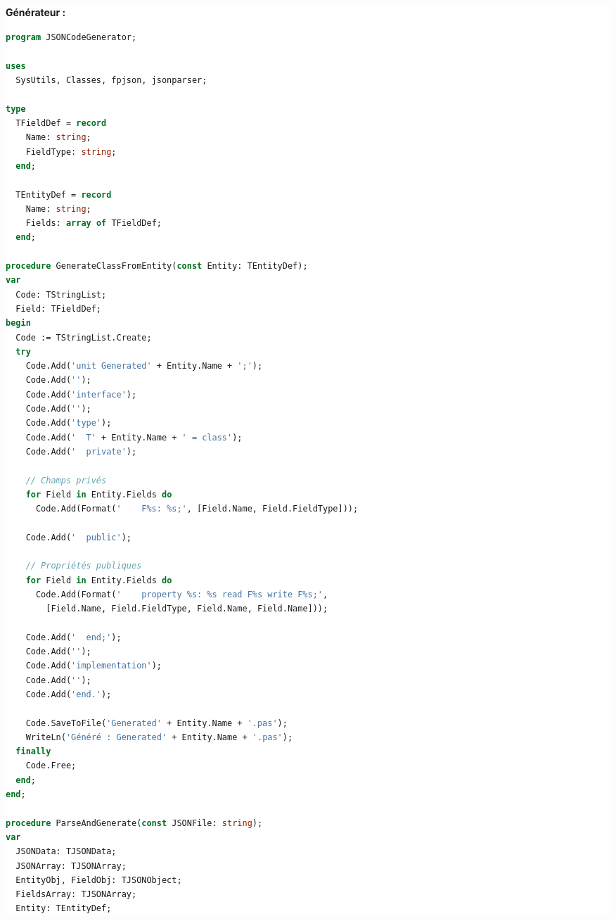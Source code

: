 **Générateur :**
```pascal
program JSONCodeGenerator;

uses
  SysUtils, Classes, fpjson, jsonparser;

type
  TFieldDef = record
    Name: string;
    FieldType: string;
  end;

  TEntityDef = record
    Name: string;
    Fields: array of TFieldDef;
  end;

procedure GenerateClassFromEntity(const Entity: TEntityDef);
var
  Code: TStringList;
  Field: TFieldDef;
begin
  Code := TStringList.Create;
  try
    Code.Add('unit Generated' + Entity.Name + ';');
    Code.Add('');
    Code.Add('interface');
    Code.Add('');
    Code.Add('type');
    Code.Add('  T' + Entity.Name + ' = class');
    Code.Add('  private');

    // Champs privés
    for Field in Entity.Fields do
      Code.Add(Format('    F%s: %s;', [Field.Name, Field.FieldType]));

    Code.Add('  public');

    // Propriétés publiques
    for Field in Entity.Fields do
      Code.Add(Format('    property %s: %s read F%s write F%s;',
        [Field.Name, Field.FieldType, Field.Name, Field.Name]));

    Code.Add('  end;');
    Code.Add('');
    Code.Add('implementation');
    Code.Add('');
    Code.Add('end.');

    Code.SaveToFile('Generated' + Entity.Name + '.pas');
    WriteLn('Généré : Generated' + Entity.Name + '.pas');
  finally
    Code.Free;
  end;
end;

procedure ParseAndGenerate(const JSONFile: string);
var
  JSONData: TJSONData;
  JSONArray: TJSONArray;
  EntityObj, FieldObj: TJSONObject;
  FieldsArray: TJSONArray;
  Entity: TEntityDef;
```